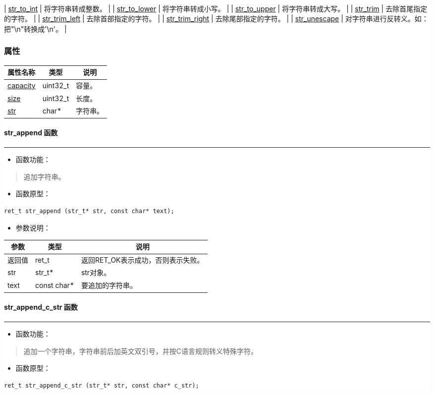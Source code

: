 | <a href="#str_t_str_to_int">str\_to\_int</a> | 将字符串转成整数。 |
| <a href="#str_t_str_to_lower">str\_to\_lower</a> | 将字符串转成小写。 |
| <a href="#str_t_str_to_upper">str\_to\_upper</a> | 将字符串转成大写。 |
| <a href="#str_t_str_trim">str\_trim</a> | 去除首尾指定的字符。 |
| <a href="#str_t_str_trim_left">str\_trim\_left</a> | 去除首部指定的字符。 |
| <a href="#str_t_str_trim_right">str\_trim\_right</a> | 去除尾部指定的字符。 |
| <a href="#str_t_str_unescape">str\_unescape</a> | 对字符串进行反转义。如：把"\n"转换成'\n'。 |
### 属性
<p id="str_t_properties">

| 属性名称 | 类型 | 说明 | 
| -------- | ----- | ------------ | 
| <a href="#str_t_capacity">capacity</a> | uint32\_t | 容量。 |
| <a href="#str_t_size">size</a> | uint32\_t | 长度。 |
| <a href="#str_t_str">str</a> | char* | 字符串。 |
#### str\_append 函数
-----------------------

* 函数功能：

> <p id="str_t_str_append">追加字符串。

* 函数原型：

```
ret_t str_append (str_t* str, const char* text);
```

* 参数说明：

| 参数 | 类型 | 说明 |
| -------- | ----- | --------- |
| 返回值 | ret\_t | 返回RET\_OK表示成功，否则表示失败。 |
| str | str\_t* | str对象。 |
| text | const char* | 要追加的字符串。 |
#### str\_append\_c\_str 函数
-----------------------

* 函数功能：

> <p id="str_t_str_append_c_str">追加一个字符串，字符串前后加英文双引号，并按C语言规则转义特殊字符。

* 函数原型：

```
ret_t str_append_c_str (str_t* str, const char* c_str);
```
